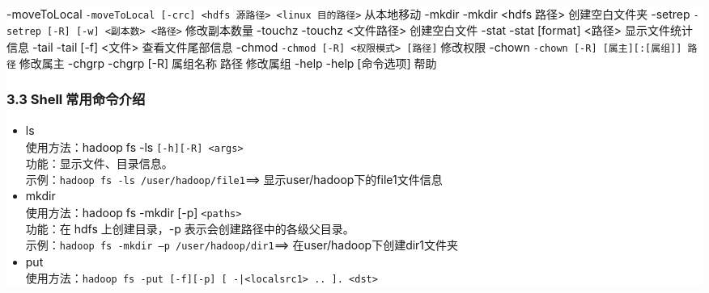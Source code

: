 </tr>
<tr>
<td align="center">-moveToLocal</td>
<td align="center"><code>-moveToLocal [-crc] &lt;hdfs 源路径&gt; &lt;linux 目的路径&gt;</code></td>
<td align="center">从本地移动</td>
</tr>
<tr>
<td align="center">-mkdir</td>
<td align="center">-mkdir &lt;hdfs 路径&gt;</td>
<td align="center">创建空白文件夹</td>
</tr>
<tr>
<td align="center">-setrep</td>
<td align="center"><code>-setrep [-R] [-w] &lt;副本数&gt; &lt;路径&gt;</code></td>
<td align="center">修改副本数量</td>
</tr>
<tr>
<td align="center">-touchz</td>
<td align="center">-touchz &lt;文件路径&gt;</td>
<td align="center">创建空白文件</td>
</tr>
<tr>
<td align="center">-stat</td>
<td align="center">-stat [format] &lt;路径&gt;</td>
<td align="center">显示文件统计信息</td>
</tr>
<tr>
<td align="center">-tail</td>
<td align="center">-tail [-f] &lt;文件&gt;</td>
<td align="center">查看文件尾部信息</td>
</tr>
<tr>
<td align="center">-chmod</td>
<td align="center"><code>-chmod [-R] &lt;权限模式&gt; [路径]</code></td>
<td align="center">修改权限</td>
</tr>
<tr>
<td align="center">-chown</td>
<td align="center"><code>-chown [-R] [属主][:[属组]] 路径</code></td>
<td align="center">修改属主</td>
</tr>
<tr>
<td align="center">-chgrp</td>
<td align="center">-chgrp [-R] 属组名称 路径</td>
<td align="center">修改属组</td>
</tr>
<tr>
<td align="center">-help</td>
<td align="center">-help [命令选项]</td>
<td align="center">帮助</td>
</tr>
</tbody>
</table><h3><a id="33_Shell__153"></a>3.3 Shell 常用命令介绍</h3>
<ul>
<li>ls<br>
使用方法：hadoop fs -ls <code>[-h][-R] &lt;args&gt;</code><br>
功能：显示文件、目录信息。<br>
示例：<code>hadoop fs -ls /user/hadoop/file1</code>==&gt; 显示user/hadoop下的file1文件信息</li>
<li>mkdir<br>
使用方法：hadoop fs -mkdir [-p] <code>&lt;paths&gt;</code><br>
功能：在 hdfs 上创建目录，-p 表示会创建路径中的各级父目录。<br>
示例：<code>hadoop fs -mkdir –p /user/hadoop/dir1</code>==&gt; 在user/hadoop下创建dir1文件夹</li>
<li>put<br>
使用方法：<code>hadoop fs -put [-f][-p] [ -|&lt;localsrc1&gt; .. ]. &lt;dst&gt;</code><br>